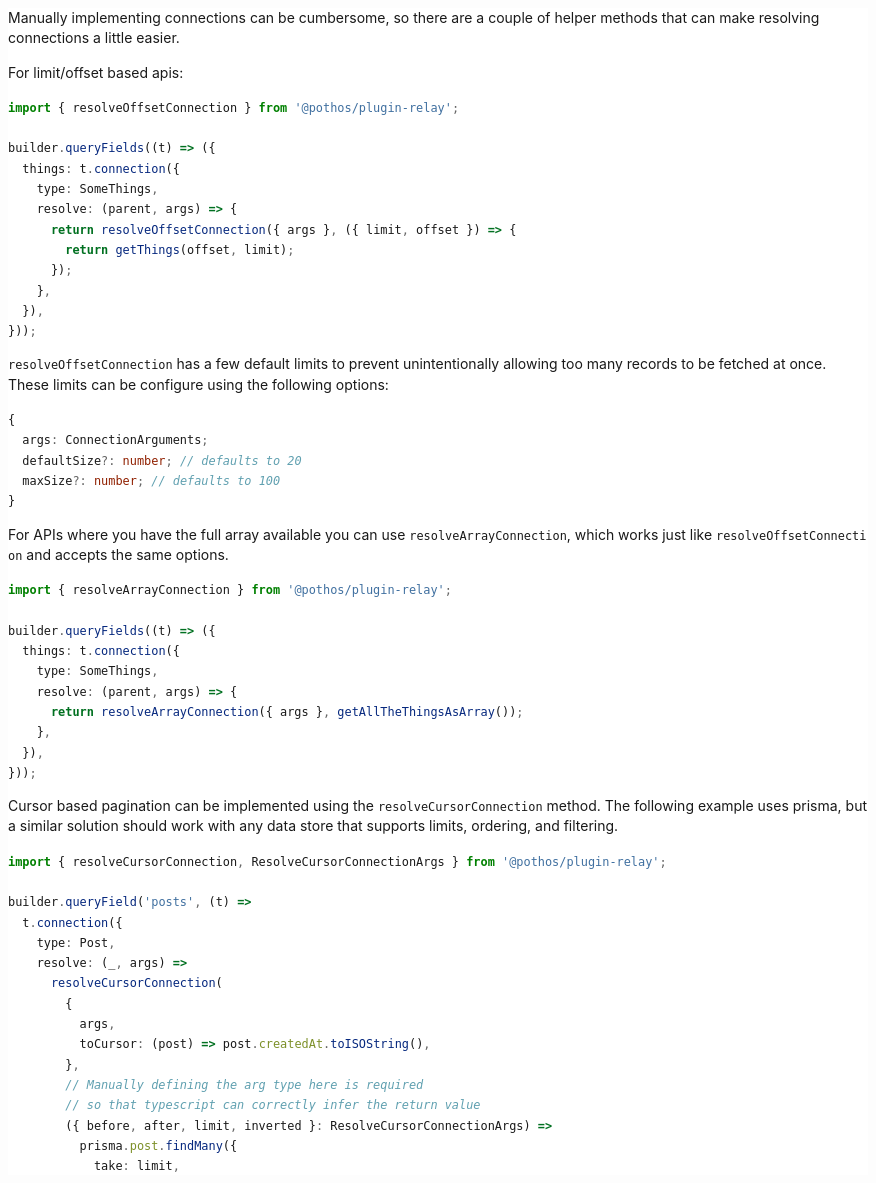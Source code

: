 Manually implementing connections can be cumbersome, so there are a couple of helper methods that
can make resolving connections a little easier.

For limit/offset based apis:

```typescript
import { resolveOffsetConnection } from '@pothos/plugin-relay';

builder.queryFields((t) => ({
  things: t.connection({
    type: SomeThings,
    resolve: (parent, args) => {
      return resolveOffsetConnection({ args }, ({ limit, offset }) => {
        return getThings(offset, limit);
      });
    },
  }),
}));
```

`resolveOffsetConnection` has a few default limits to prevent unintentionally allowing too many
records to be fetched at once. These limits can be configure using the following options:

```typescript
{
  args: ConnectionArguments;
  defaultSize?: number; // defaults to 20
  maxSize?: number; // defaults to 100
}
```

For APIs where you have the full array available you can use `resolveArrayConnection`, which works
just like `resolveOffsetConnection` and accepts the same options.

```typescript
import { resolveArrayConnection } from '@pothos/plugin-relay';

builder.queryFields((t) => ({
  things: t.connection({
    type: SomeThings,
    resolve: (parent, args) => {
      return resolveArrayConnection({ args }, getAllTheThingsAsArray());
    },
  }),
}));
```

Cursor based pagination can be implemented using the `resolveCursorConnection` method. The following
example uses prisma, but a similar solution should work with any data store that supports limits,
ordering, and filtering.

```typescript
import { resolveCursorConnection, ResolveCursorConnectionArgs } from '@pothos/plugin-relay';

builder.queryField('posts', (t) =>
  t.connection({
    type: Post,
    resolve: (_, args) =>
      resolveCursorConnection(
        {
          args,
          toCursor: (post) => post.createdAt.toISOString(),
        },
        // Manually defining the arg type here is required
        // so that typescript can correctly infer the return value
        ({ before, after, limit, inverted }: ResolveCursorConnectionArgs) =>
          prisma.post.findMany({
            take: limit,
```